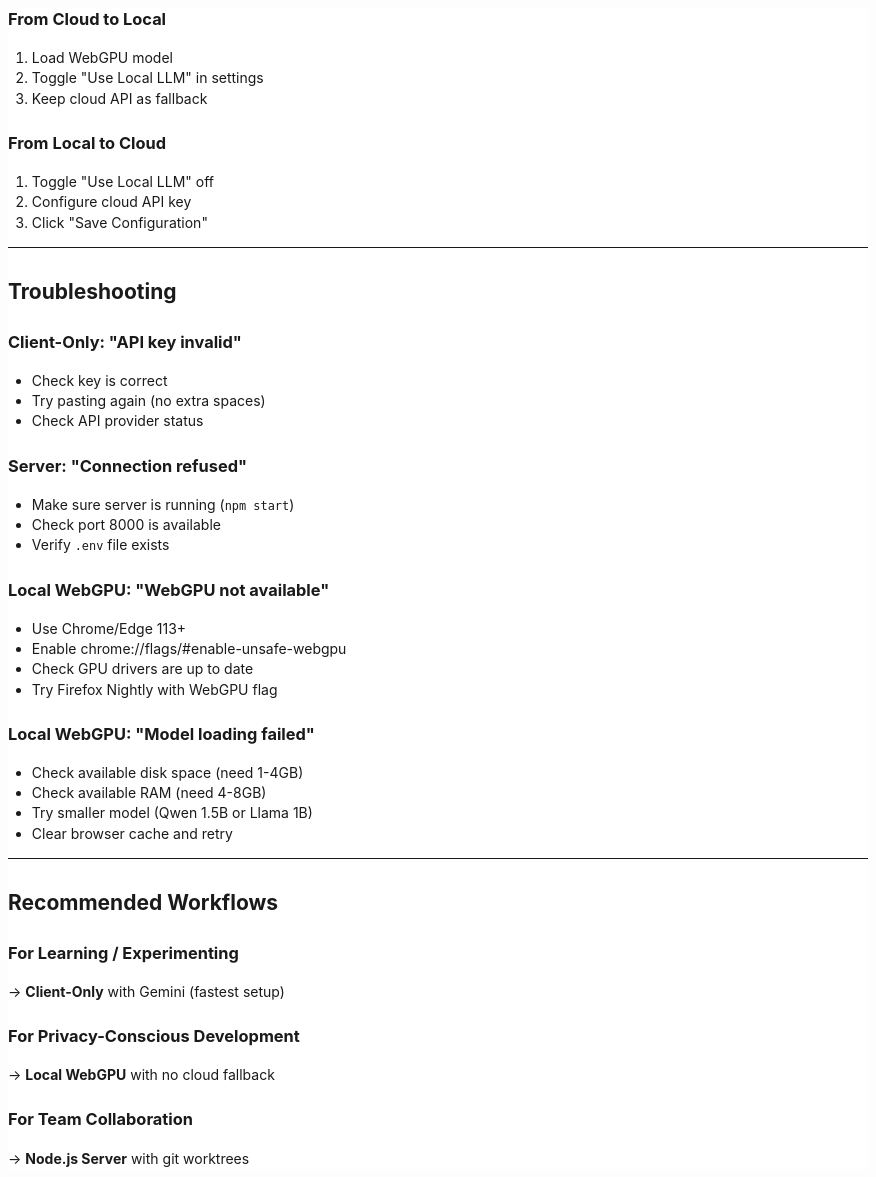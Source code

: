 ### From Cloud to Local

1. Load WebGPU model
2. Toggle "Use Local LLM" in settings
3. Keep cloud API as fallback

### From Local to Cloud

1. Toggle "Use Local LLM" off
2. Configure cloud API key
3. Click "Save Configuration"

---

## Troubleshooting

### Client-Only: "API key invalid"
- Check key is correct
- Try pasting again (no extra spaces)
- Check API provider status

### Server: "Connection refused"
- Make sure server is running (`npm start`)
- Check port 8000 is available
- Verify `.env` file exists

### Local WebGPU: "WebGPU not available"
- Use Chrome/Edge 113+
- Enable chrome://flags/#enable-unsafe-webgpu
- Check GPU drivers are up to date
- Try Firefox Nightly with WebGPU flag

### Local WebGPU: "Model loading failed"
- Check available disk space (need 1-4GB)
- Check available RAM (need 4-8GB)
- Try smaller model (Qwen 1.5B or Llama 1B)
- Clear browser cache and retry

---

## Recommended Workflows

### For Learning / Experimenting
→ **Client-Only** with Gemini (fastest setup)

### For Privacy-Conscious Development
→ **Local WebGPU** with no cloud fallback

### For Team Collaboration
→ **Node.js Server** with git worktrees
